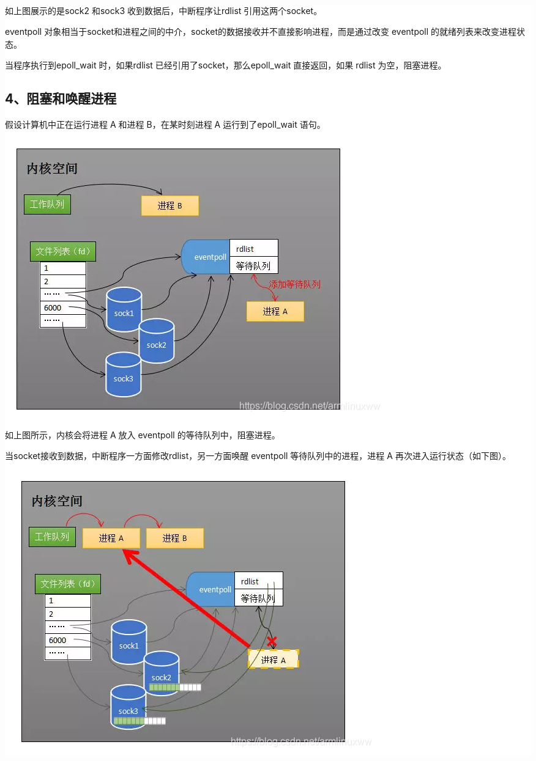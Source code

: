 如上图展示的是sock2 和sock3 收到数据后，中断程序让rdlist 引用这两个socket。

eventpoll 对象相当于socket和进程之间的中介，socket的数据接收并不直接影响进程，而是通过改变 eventpoll 的就绪列表来改变进程状态。

当程序执行到epoll_wait 时，如果rdlist 已经引用了socket，那么epoll_wait 直接返回，如果 rdlist 为空，阻塞进程。

## 4、阻塞和唤醒进程

假设计算机中正在运行进程 A 和进程 B，在某时刻进程 A 运行到了epoll_wait 语句。

 ![](./img/e17.png)

如上图所示，内核会将进程 A 放入 eventpoll 的等待队列中，阻塞进程。

当socket接收到数据，中断程序一方面修改rdlist，另一方面唤醒 eventpoll 等待队列中的进程，进程 A 再次进入运行状态（如下图）。

 ![](./img/e18.png)
